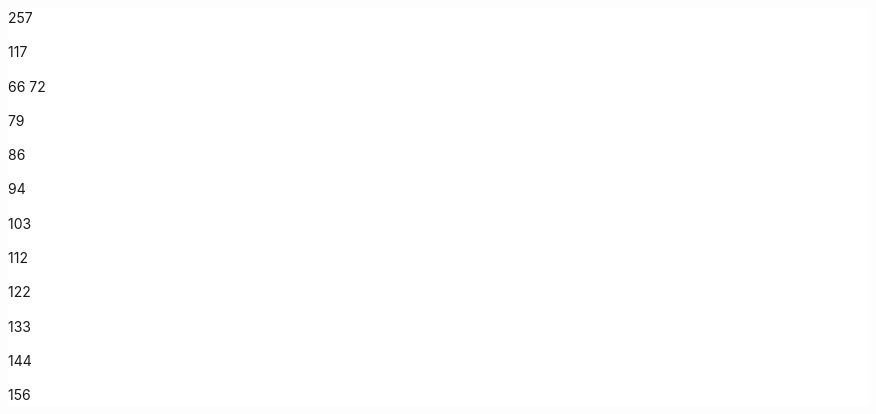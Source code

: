 </td>
      <td width="51">

257

</td>
    </tr>
    <tr>
      <td width="51">

117

</td>
      <td width="51">

66 72

</td>
      <td width="51">

79

</td>
      <td width="51">

86

</td>
      <td width="51">

94

</td>
      <td width="51">

103

</td>
      <td width="51">

112

</td>
      <td width="51">

122

</td>
      <td width="51">

133

</td>
      <td width="51">

144

</td>
      <td width="51">

156

